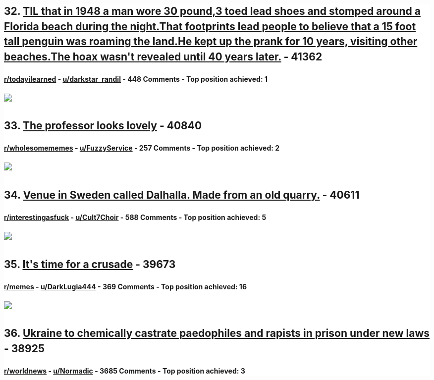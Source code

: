 ## 32. [TIL that in 1948 a man wore 30 pound,3 toed lead shoes and stomped around a Florida beach during the night.That footprints lead people to believe that a 15 foot tall penguin was roaming the land.He kept up the prank for 10 years, visiting other beaches.The hoax wasn't revealed until 40 years later.](http://reddit.com/r/todayilearned/comments/ccyzwg/til_that_in_1948_a_man_wore_30_pound3_toed_lead/) - 41362
#### [r/todayilearned](http://reddit.com/r/todayilearned) - [u/darkstar_randil](http://reddit.com/u/darkstar_randil) - 448 Comments - Top position achieved: 1

<a href="http://hoaxes.org/archive/permalink/giant_penguin_of_clearwater"><img src="https://b.thumbs.redditmedia.com/VNulNqdxXGr_G00pZjinagDmYNzcDNbVsACA8YOcfAc.jpg"></img></a>

## 33. [The professor looks lovely](http://reddit.com/r/wholesomememes/comments/cd06yn/the_professor_looks_lovely/) - 40840
#### [r/wholesomememes](http://reddit.com/r/wholesomememes) - [u/FuzzyService](http://reddit.com/u/FuzzyService) - 257 Comments - Top position achieved: 2

<a href="https://i.imgur.com/eaTGhRw.jpg"><img src="https://b.thumbs.redditmedia.com/A6GoeJhPQA3tAmzTkr9rYnlTQhJo0nDwBTyyznGZBMQ.jpg"></img></a>

## 34. [Venue in Sweden called Dalhalla. Made from an old quarry.](http://reddit.com/r/interestingasfuck/comments/cd2uxt/venue_in_sweden_called_dalhalla_made_from_an_old/) - 40611
#### [r/interestingasfuck](http://reddit.com/r/interestingasfuck) - [u/Cult7Choir](http://reddit.com/u/Cult7Choir) - 588 Comments - Top position achieved: 5

<a href="https://i.redd.it/c2ymmoooq9a31.jpg"><img src="https://a.thumbs.redditmedia.com/uhHFUGB4_dNmBiAp0HZKAf0cdief6OAcrxagYfe5uI8.jpg"></img></a>

## 35. [It's time for a crusade](http://reddit.com/r/memes/comments/cd5h35/its_time_for_a_crusade/) - 39673
#### [r/memes](http://reddit.com/r/memes) - [u/DarkLugia444](http://reddit.com/u/DarkLugia444) - 369 Comments - Top position achieved: 16

<a href="https://i.redd.it/txcpmqdrxaa31.jpg"><img src="https://b.thumbs.redditmedia.com/UanQPR_WTq4gIOnpXmAQSc3wH0pEuu8fzuPdjFIk5PY.jpg"></img></a>

## 36. [Ukraine to chemically castrate paedophiles and rapists in prison under new laws](http://reddit.com/r/worldnews/comments/cd28mp/ukraine_to_chemically_castrate_paedophiles_and/) - 38925
#### [r/worldnews](http://reddit.com/r/worldnews) - [u/Normadic](http://reddit.com/u/Normadic) - 3685 Comments - Top position achieved: 3
